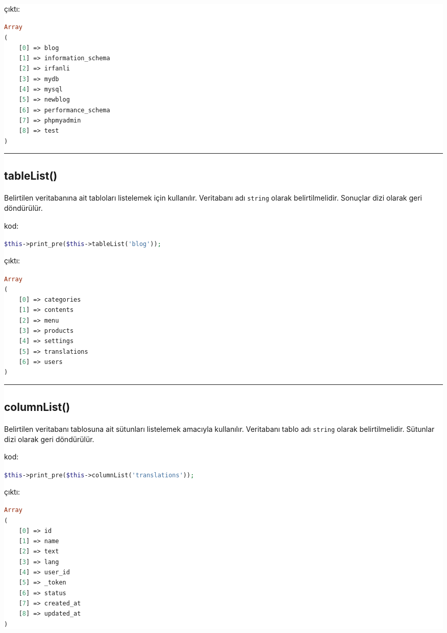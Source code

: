 çıktı:
```php
Array
(
    [0] => blog
    [1] => information_schema
    [2] => irfanli
    [3] => mydb
    [4] => mysql
    [5] => newblog
    [6] => performance_schema
    [7] => phpmyadmin
    [8] => test
)
```
---

## tableList()

Belirtilen veritabanına ait tabloları listelemek için kullanılır. Veritabanı adı `string` olarak belirtilmelidir. Sonuçlar dizi olarak geri döndürülür.

kod:
```php
$this->print_pre($this->tableList('blog'));
```

çıktı:
```php
Array
(
    [0] => categories
    [1] => contents
    [2] => menu
    [3] => products
    [4] => settings
    [5] => translations
    [6] => users
)
```

---

## columnList()

Belirtilen veritabanı tablosuna ait sütunları listelemek amacıyla kullanılır. Veritabanı tablo adı `string` olarak belirtilmelidir. Sütunlar dizi olarak geri döndürülür.

kod:
```php
$this->print_pre($this->columnList('translations'));
```

çıktı:
```php
Array
(
    [0] => id
    [1] => name
    [2] => text
    [3] => lang
    [4] => user_id
    [5] => _token
    [6] => status
    [7] => created_at
    [8] => updated_at
)
```